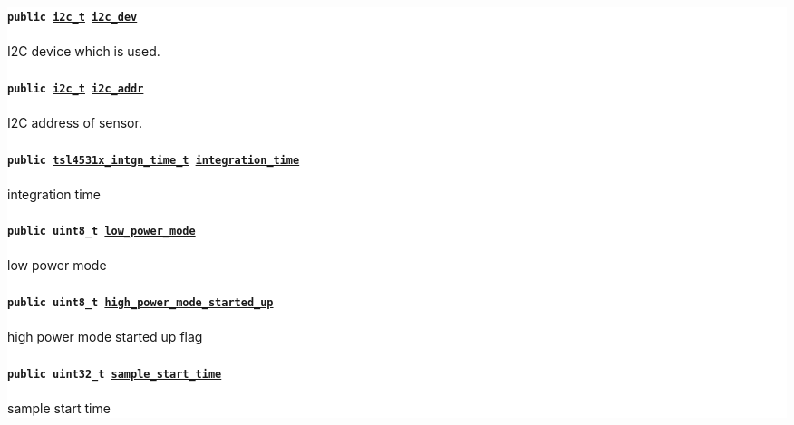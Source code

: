 #### `public `[`i2c_t`](./doc/starlight-docs/src/content/docs/apidoc/api-undefined.md#group__drivers__periph__i2c_1ga53bedf646ffe6ddd17f13b893a17fa74)` `[`i2c_dev`](#structtsl4531x__t_1acf43a877bccf4df8776258fb6b64f605) 

I2C device which is used.

#### `public `[`i2c_t`](./doc/starlight-docs/src/content/docs/apidoc/api-undefined.md#group__drivers__periph__i2c_1ga53bedf646ffe6ddd17f13b893a17fa74)` `[`i2c_addr`](#structtsl4531x__t_1a497124dc6d5347f3185dea0071fd2c85) 

I2C address of sensor.

#### `public `[`tsl4531x_intgn_time_t`](./doc/starlight-docs/src/content/docs/apidoc/api-undefined.md#group__drivers__tsl4531x_1gafbdacb0cf1c344ab4b478594fa00c6b5)` `[`integration_time`](#structtsl4531x__t_1aeaabb5de88e221c7e2c319644f4aa359) 

integration time

#### `public uint8_t `[`low_power_mode`](#structtsl4531x__t_1afb42f5b245328e1ffa00efe6b3192686) 

low power mode

#### `public uint8_t `[`high_power_mode_started_up`](#structtsl4531x__t_1a2cc8e86f9658cd04035d9573ce06fced) 

high power mode started up flag

#### `public uint32_t `[`sample_start_time`](#structtsl4531x__t_1a655c7c9bb5eccf6570e9339f4225a587) 

sample start time

